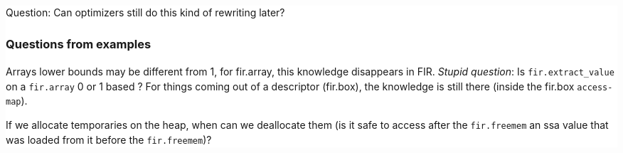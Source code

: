 Question: Can optimizers still do this kind of rewriting later?

### Questions from examples
Arrays lower bounds may be different from 1, for fir.array, this knowledge disappears in FIR.
*Stupid question*: Is `fir.extract_value` on a `fir.array` 0 or 1 based ?
For things coming out of a descriptor (fir.box), the knowledge is still there
(inside the fir.box `access-map`).

If we allocate temporaries on the heap, when can we deallocate them (is it safe to access after the `fir.freemem` an
ssa value that was loaded from it before the `fir.freemem`)?
